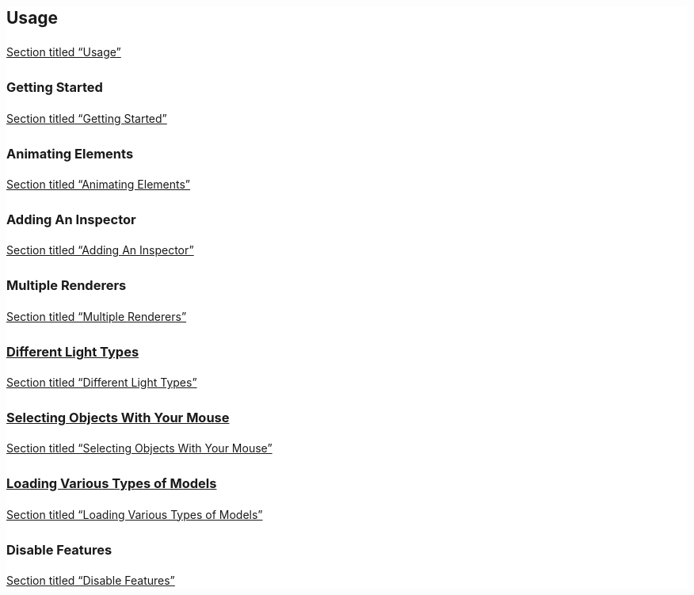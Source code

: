 ## Usage

[Section titled “Usage”](#usage)

### Getting Started

[Section titled “Getting Started”](#getting-started)<iframe src="https://stackblitz.com/edit/stackblitz-starters-aspfhh?ctl=1&embed=1&file=src%2Fmain.ts&theme=dark" style="width: 100%; height: calc(500/16 * 1em) !important;"></iframe>

### Animating Elements

[Section titled “Animating Elements”](#animating-elements)<iframe src="https://stackblitz.com/edit/stackblitz-starters-sl8aiv?ctl=1&embed=1&file=src%2F2Fmain.ts&theme=dark" style="width: 100%; height: calc(500/16 * 1em) !important;"></iframe>

### Adding An Inspector

[Section titled “Adding An Inspector”](#adding-an-inspector)<iframe src="https://stackblitz.com/edit/stackblitz-starters-qphv3p?ctl=1&embed=1&file=src%2Fmain.ts&theme=dark" style="width: 100%; height: calc(500/16 * 1em) !important;"></iframe>

### Multiple Renderers

[Section titled “Multiple Renderers”](#multiple-renderers)<iframe src="https://stackblitz.com/edit/stackblitz-starters-bqlvmz?ctl=1&embed=1&file=src%2Fmain.ts&theme=dark" style="width: 100%; height: calc(500/16 * 1em) !important;"></iframe>

### [Different Light Types](#different-light-types)

[Section titled “Different Light Types”](#different-light-types)<iframe src="https://stackblitz.com/edit/stackblitz-starters-5nz35n?ctl=1&embed=1&file=src%2Fmain.ts&theme=dark" style="width: 100%; height: calc(500/16 * 1em) !important;"></iframe>

### [Selecting Objects With Your Mouse](#selecting-objects-with-your-mouse)

[Section titled “Selecting Objects With Your Mouse”](#selecting-objects-with-your-mouse)<iframe src="https://stackblitz.com/edit/stackblitz-starters-ytjej6?ctl=1&embed=1&file=src%2Fmain.ts&theme=dark" style="width: 100%; height: calc(500/16 * 1em) !important;"></iframe>

### [Loading Various Types of Models](#loading-various-types-of-models)

[Section titled “Loading Various Types of Models”](#loading-various-types-of-models)<iframe src="https://stackblitz.com/edit/stackblitz-starters-wcn5sj?ctl=1&embed=1&file=src%2Fmain.ts&theme=dark" style="width: 100%; height: calc(500/16 * 1em) !important;"></iframe>

### Disable Features

[Section titled “Disable Features”](#disable-features)<iframe src="https://stackblitz.com/edit/stackblitz-starters-uu793c?ctl=1&embed=1&file=src%2Fmain.ts&theme=dark" style="width: 100%; height: calc(500/16 * 1em) !important;"></iframe>
